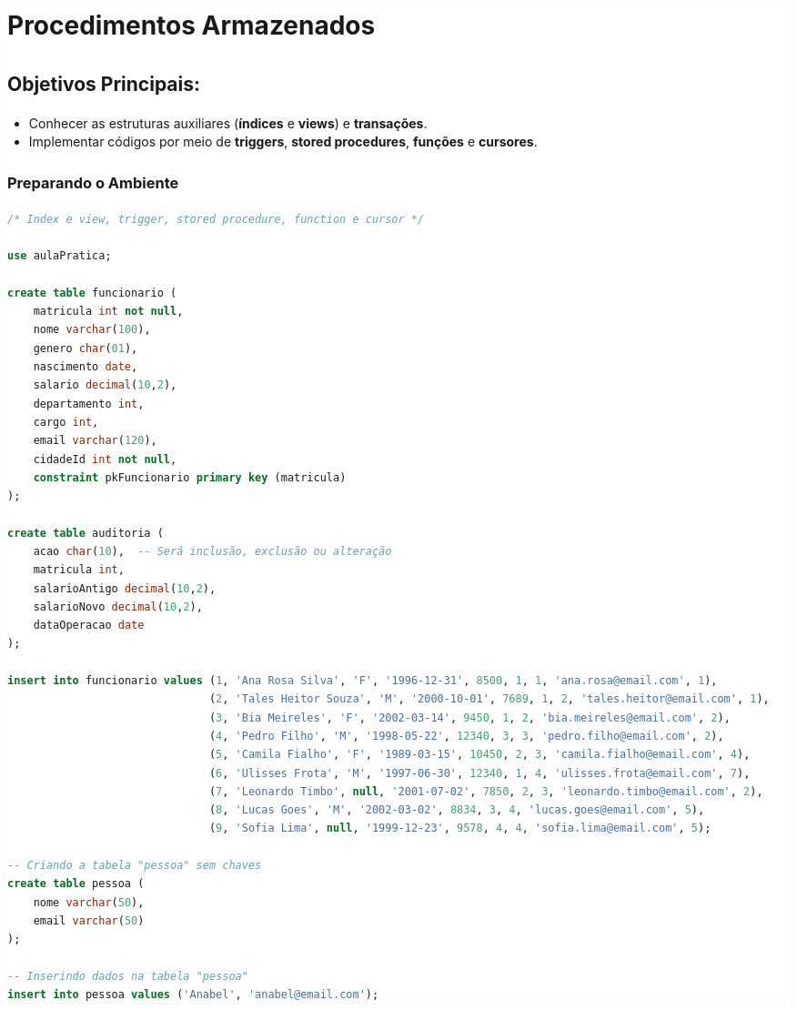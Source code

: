 # Procedimentos Armazenados

## Objetivos Principais:

  * Conhecer as estruturas auxiliares (**índices** e **views**) e **transações**.
  * Implementar códigos por meio de **triggers**, **stored procedures**, **funções** e **cursores**.

### Preparando o Ambiente

```sql
/* Index e view, trigger, stored procedure, function e cursor */

use aulaPratica;

create table funcionario (
    matricula int not null,
    nome varchar(100),
    genero char(01),
    nascimento date,
    salario decimal(10,2),
    departamento int,
    cargo int,
    email varchar(120),
    cidadeId int not null,
    constraint pkFuncionario primary key (matricula)
);

create table auditoria (
    acao char(10),  -- Será inclusão, exclusão ou alteração
    matricula int,
    salarioAntigo decimal(10,2),
    salarioNovo decimal(10,2),
    dataOperacao date
);

insert into funcionario values (1, 'Ana Rosa Silva', 'F', '1996-12-31', 8500, 1, 1, 'ana.rosa@email.com', 1),
                               (2, 'Tales Heitor Souza', 'M', '2000-10-01', 7689, 1, 2, 'tales.heitor@email.com', 1),
                               (3, 'Bia Meireles', 'F', '2002-03-14', 9450, 1, 2, 'bia.meireles@email.com', 2),
                               (4, 'Pedro Filho', 'M', '1998-05-22', 12340, 3, 3, 'pedro.filho@email.com', 2),
                               (5, 'Camila Fialho', 'F', '1989-03-15', 10450, 2, 3, 'camila.fialho@email.com', 4),
                               (6, 'Ulisses Frota', 'M', '1997-06-30', 12340, 1, 4, 'ulisses.frota@email.com', 7),
                               (7, 'Leonardo Timbo', null, '2001-07-02', 7850, 2, 3, 'leonardo.timbo@email.com', 2),
                               (8, 'Lucas Goes', 'M', '2002-03-02', 8834, 3, 4, 'lucas.goes@email.com', 5),
                               (9, 'Sofia Lima', null, '1999-12-23', 9578, 4, 4, 'sofia.lima@email.com', 5);

-- Criando a tabela "pessoa" sem chaves
create table pessoa (
    nome varchar(50),
    email varchar(50) 
);

-- Inserindo dados na tabela "pessoa"
insert into pessoa values ('Anabel', 'anabel@email.com');
```